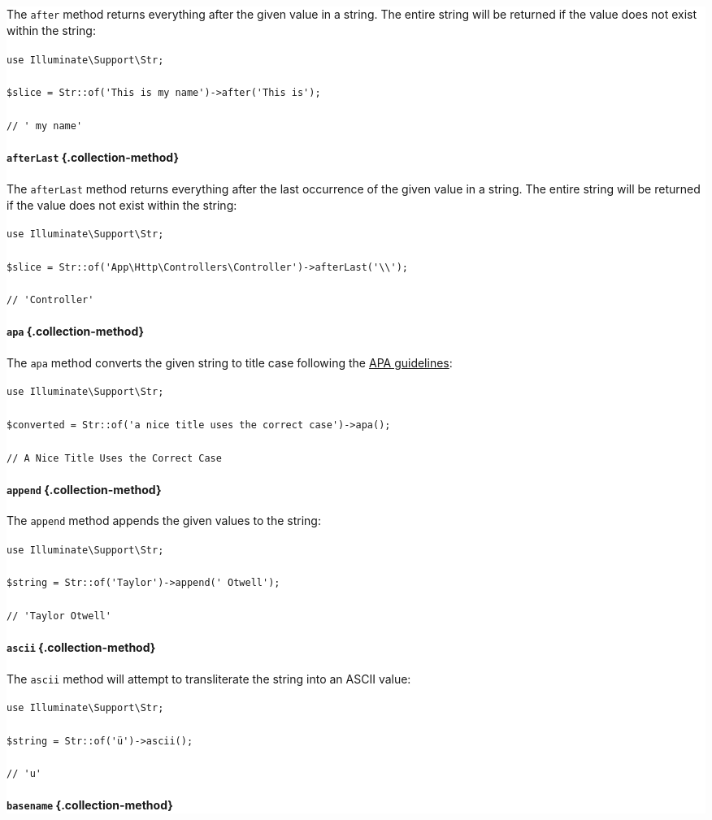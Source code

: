 The `after` method returns everything after the given value in a string. The
entire string will be returned if the value does not exist within the string:

    use Illuminate\Support\Str;

    $slice = Str::of('This is my name')->after('This is');

    // ' my name'

<a name="method-fluent-str-after-last"></a>

#### `afterLast` {.collection-method}

The `afterLast` method returns everything after the last occurrence of the given
value in a string. The entire string will be returned if the value does not
exist within the string:

    use Illuminate\Support\Str;

    $slice = Str::of('App\Http\Controllers\Controller')->afterLast('\\');

    // 'Controller'

<a name="method-fluent-str-apa"></a>

#### `apa` {.collection-method}

The `apa` method converts the given string to title case following
the [APA guidelines](https://apastyle.apa.org/style-grammar-guidelines/capitalization/title-case):

    use Illuminate\Support\Str;

    $converted = Str::of('a nice title uses the correct case')->apa();

    // A Nice Title Uses the Correct Case

<a name="method-fluent-str-append"></a>

#### `append` {.collection-method}

The `append` method appends the given values to the string:

    use Illuminate\Support\Str;

    $string = Str::of('Taylor')->append(' Otwell');

    // 'Taylor Otwell'

<a name="method-fluent-str-ascii"></a>

#### `ascii` {.collection-method}

The `ascii` method will attempt to transliterate the string into an ASCII value:

    use Illuminate\Support\Str;

    $string = Str::of('ü')->ascii();

    // 'u'

<a name="method-fluent-str-basename"></a>

#### `basename` {.collection-method}
